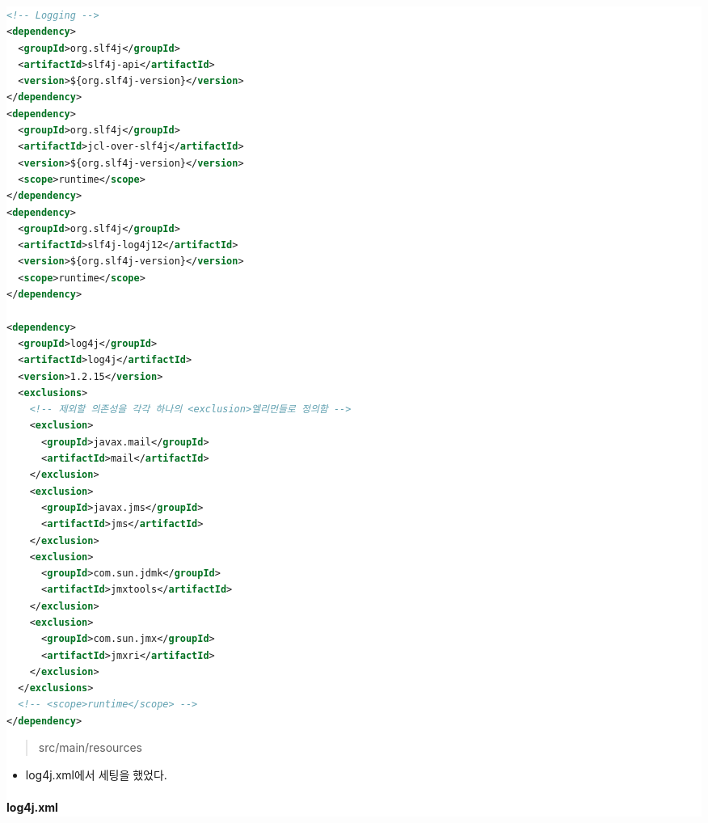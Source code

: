 ```xml
<!-- Logging -->
<dependency>
  <groupId>org.slf4j</groupId>
  <artifactId>slf4j-api</artifactId>
  <version>${org.slf4j-version}</version>
</dependency>
<dependency>
  <groupId>org.slf4j</groupId>
  <artifactId>jcl-over-slf4j</artifactId>
  <version>${org.slf4j-version}</version>
  <scope>runtime</scope>
</dependency>
<dependency>
  <groupId>org.slf4j</groupId>
  <artifactId>slf4j-log4j12</artifactId>
  <version>${org.slf4j-version}</version>
  <scope>runtime</scope>
</dependency>

<dependency>
  <groupId>log4j</groupId>
  <artifactId>log4j</artifactId>
  <version>1.2.15</version>
  <exclusions> 
    <!-- 제외할 의존성을 각각 하나의 <exclusion>엘리먼들로 정의함 -->
    <exclusion>
      <groupId>javax.mail</groupId>
      <artifactId>mail</artifactId>
    </exclusion>
    <exclusion>
      <groupId>javax.jms</groupId>
      <artifactId>jms</artifactId>
    </exclusion>
    <exclusion>
      <groupId>com.sun.jdmk</groupId>
      <artifactId>jmxtools</artifactId>
    </exclusion>
    <exclusion>
      <groupId>com.sun.jmx</groupId>
      <artifactId>jmxri</artifactId>
    </exclusion>
  </exclusions>
  <!-- <scope>runtime</scope> -->
</dependency>
```

> src/main/resources

- log4j.xml에서 세팅을 했었다.

#### log4j.xml
